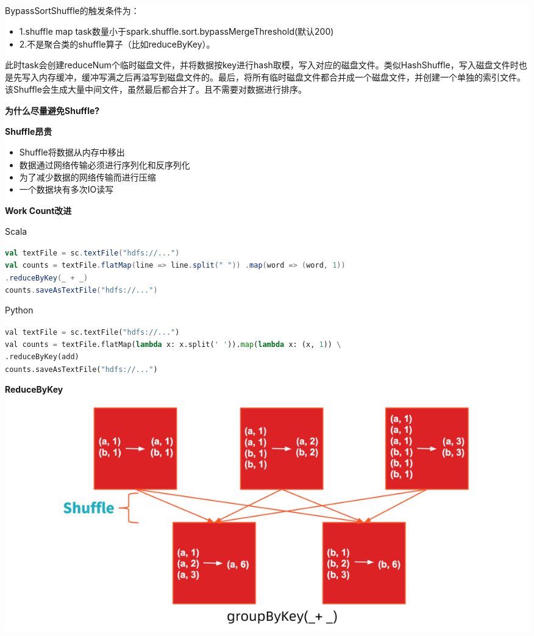 BypassSortShuffle的触发条件为：

- 1.shuffle map task数量小于spark.shuffle.sort.bypassMergeThreshold(默认200)
- 2.不是聚合类的shuffle算子（比如reduceByKey）。

此时task会创建reduceNum个临时磁盘文件，并将数据按key进行hash取模，写入对应的磁盘文件。类似HashShuffle，写入磁盘文件时也是先写入内存缓冲，缓冲写满之后再溢写到磁盘文件的。最后，将所有临时磁盘文件都合并成一个磁盘文件，并创建一个单独的索引文件。
该Shuffle会生成大量中间文件，虽然最后都合并了。且不需要对数据进行排序。

**为什么尽量避免Shuffle?**

**Shuffle昂贵**

- Shuffle将数据从内存中移出
- 数据通过网络传输必须进行序列化和反序列化
- 为了减少数据的网络传输而进行压缩
- 一个数据块有多次IO读写

**Work Count改进**

Scala

```scala
val textFile = sc.textFile("hdfs://...")
val counts = textFile.flatMap(line => line.split(" ")) .map(word => (word, 1))
.reduceByKey(_ + _)
counts.saveAsTextFile("hdfs://...")
```

Python

```python
val textFile = sc.textFile("hdfs://...")
val counts = textFile.flatMap(lambda x: x.split(' ')).map(lambda x: (x, 1)) \
.reduceByKey(add)
counts.saveAsTextFile("hdfs://...")
```

**ReduceByKey**

![114.ReduceByKey](03Modulepics/114.ReduceByKey.png)
